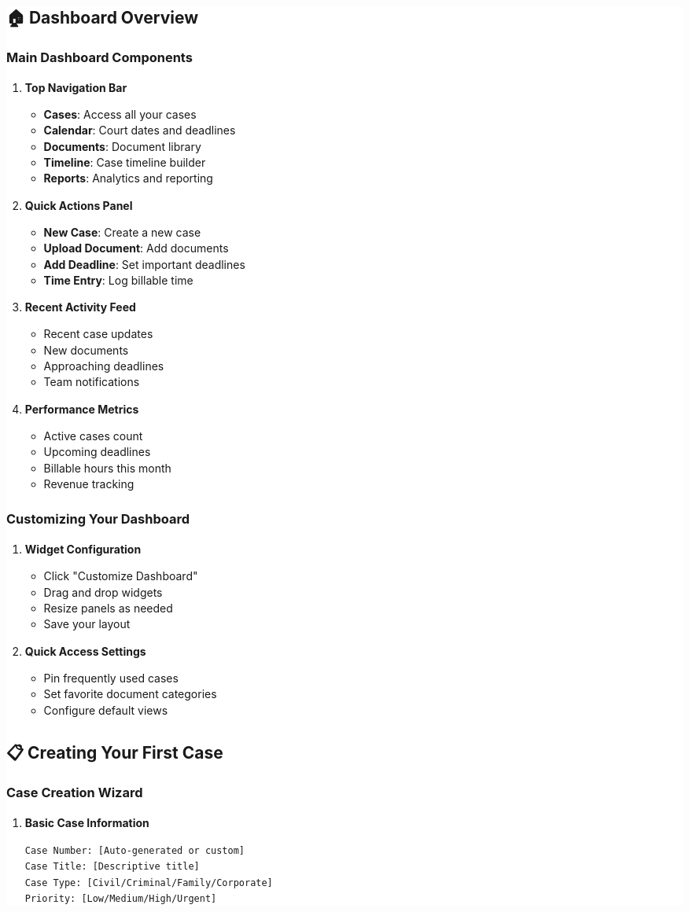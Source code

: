 ## 🏠 Dashboard Overview

### Main Dashboard Components

1. **Top Navigation Bar**
   - **Cases**: Access all your cases
   - **Calendar**: Court dates and deadlines
   - **Documents**: Document library
   - **Timeline**: Case timeline builder
   - **Reports**: Analytics and reporting

2. **Quick Actions Panel**
   - **New Case**: Create a new case
   - **Upload Document**: Add documents
   - **Add Deadline**: Set important deadlines
   - **Time Entry**: Log billable time

3. **Recent Activity Feed**
   - Recent case updates
   - New documents
   - Approaching deadlines
   - Team notifications

4. **Performance Metrics**
   - Active cases count
   - Upcoming deadlines
   - Billable hours this month
   - Revenue tracking

### Customizing Your Dashboard

1. **Widget Configuration**
   - Click "Customize Dashboard"
   - Drag and drop widgets
   - Resize panels as needed
   - Save your layout

2. **Quick Access Settings**
   - Pin frequently used cases
   - Set favorite document categories
   - Configure default views

## 📋 Creating Your First Case

### Case Creation Wizard

1. **Basic Case Information**
   ```
   Case Number: [Auto-generated or custom]
   Case Title: [Descriptive title]
   Case Type: [Civil/Criminal/Family/Corporate]
   Priority: [Low/Medium/High/Urgent]
   ```
